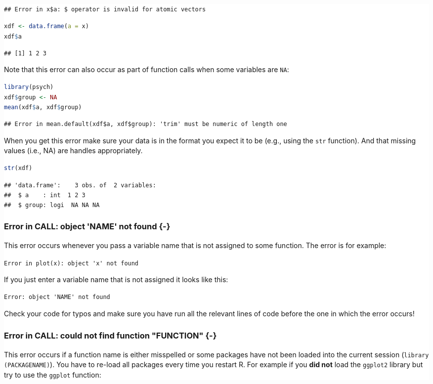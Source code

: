 ```
## Error in x$a: $ operator is invalid for atomic vectors
```



```r
xdf <- data.frame(a = x)
xdf$a
```

```
## [1] 1 2 3
```

Note that this error can also occur as part of function calls when some variables are `NA`:


```r
library(psych)
xdf$group <- NA
mean(xdf$a, xdf$group)
```

```
## Error in mean.default(xdf$a, xdf$group): 'trim' must be numeric of length one
```

When you get this error make sure your data is in the format you expect it to be (e.g., using the `str` function). And that missing values (i.e., NA) are handles appropriately. 


```r
str(xdf)
```

```
## 'data.frame':	3 obs. of  2 variables:
##  $ a    : int  1 2 3
##  $ group: logi  NA NA NA
```
### Error in CALL: object 'NAME' not found {-}

This error occurs whenever you pass a variable name that is not assigned to some function. The error is for example:

`Error in plot(x): object 'x' not found`

If you just enter a variable name that is not assigned it looks like this:

`Error: object 'NAME' not found` 

Check your code for typos and make sure you have run all the relevant lines of code before the one in which the error occurs!

### Error in CALL: could not find function "FUNCTION" {-}

This error occurs if a function name is either misspelled or some packages have not been loaded into the current session (`library(PACKAGENAME)`). You have to re-load all packages every time you restart R. For example if you **did not** load the `ggplot2` library but try to use the `ggplot` function:
